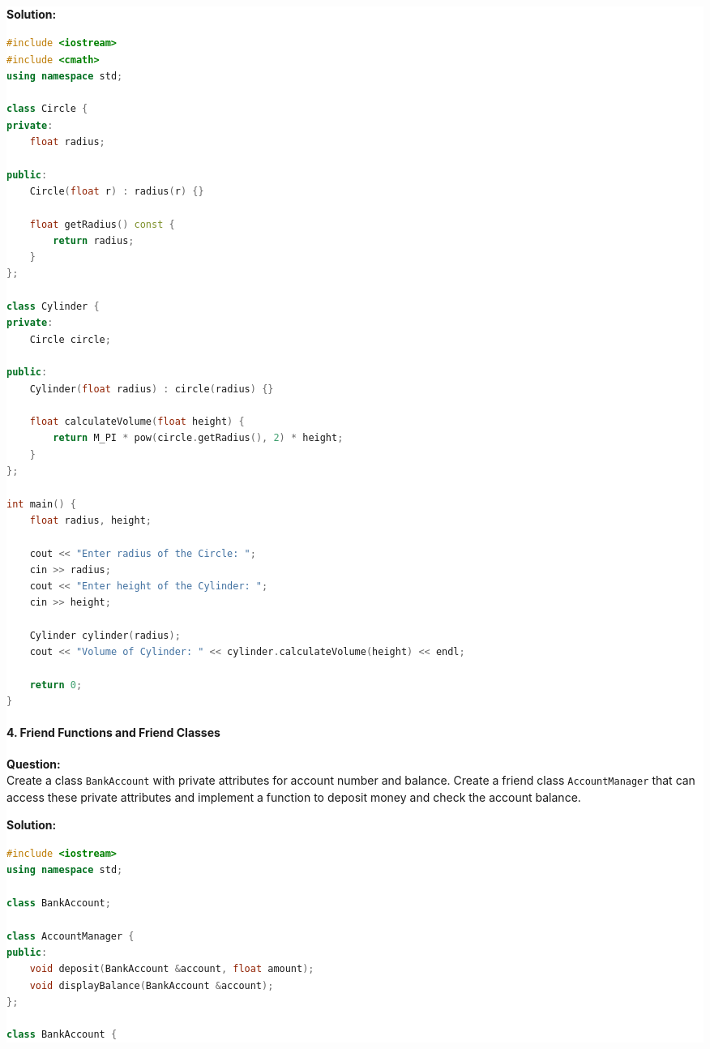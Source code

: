 **Solution:**
```cpp
#include <iostream>
#include <cmath>
using namespace std;

class Circle {
private:
    float radius;

public:
    Circle(float r) : radius(r) {}

    float getRadius() const {
        return radius;
    }
};

class Cylinder {
private:
    Circle circle;

public:
    Cylinder(float radius) : circle(radius) {}

    float calculateVolume(float height) {
        return M_PI * pow(circle.getRadius(), 2) * height;
    }
};

int main() {
    float radius, height;

    cout << "Enter radius of the Circle: ";
    cin >> radius;
    cout << "Enter height of the Cylinder: ";
    cin >> height;

    Cylinder cylinder(radius);
    cout << "Volume of Cylinder: " << cylinder.calculateVolume(height) << endl;

    return 0;
}
```

#### 4. Friend Functions and Friend Classes
**Question:**  
Create a class `BankAccount` with private attributes for account number and balance. Create a friend class `AccountManager` that can access these private attributes and implement a function to deposit money and check the account balance.

**Solution:**
```cpp
#include <iostream>
using namespace std;

class BankAccount;

class AccountManager {
public:
    void deposit(BankAccount &account, float amount);
    void displayBalance(BankAccount &account);
};

class BankAccount {
```